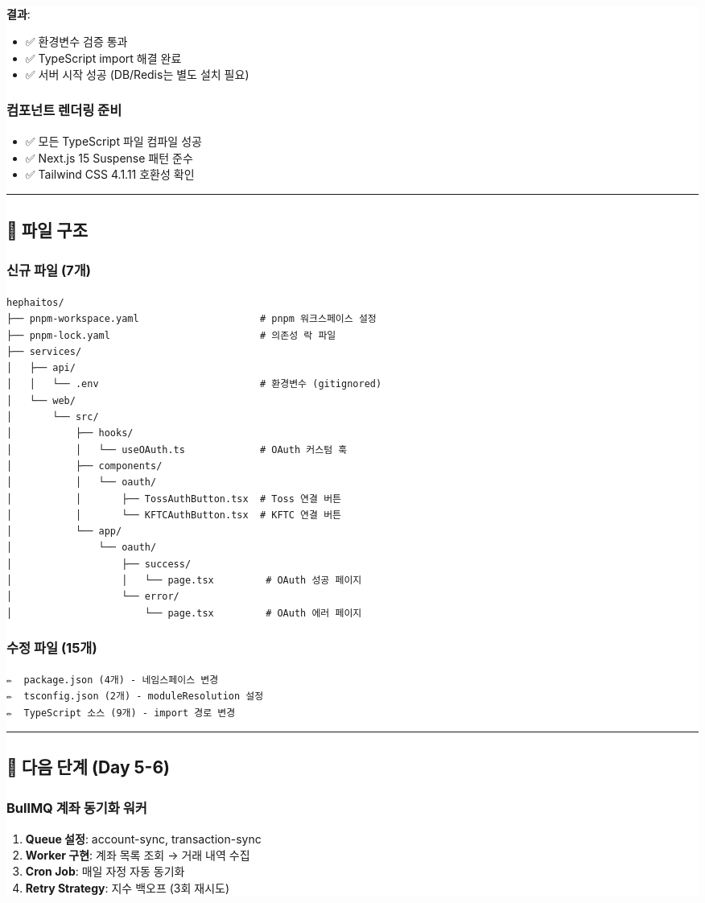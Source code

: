**결과**:
- ✅ 환경변수 검증 통과
- ✅ TypeScript import 해결 완료
- ✅ 서버 시작 성공 (DB/Redis는 별도 설치 필요)

### 컴포넌트 렌더링 준비
- ✅ 모든 TypeScript 파일 컴파일 성공
- ✅ Next.js 15 Suspense 패턴 준수
- ✅ Tailwind CSS 4.1.11 호환성 확인

---

## 📁 파일 구조

### 신규 파일 (7개)
```
hephaitos/
├── pnpm-workspace.yaml                     # pnpm 워크스페이스 설정
├── pnpm-lock.yaml                          # 의존성 락 파일
├── services/
│   ├── api/
│   │   └── .env                            # 환경변수 (gitignored)
│   └── web/
│       └── src/
│           ├── hooks/
│           │   └── useOAuth.ts             # OAuth 커스텀 훅
│           ├── components/
│           │   └── oauth/
│           │       ├── TossAuthButton.tsx  # Toss 연결 버튼
│           │       └── KFTCAuthButton.tsx  # KFTC 연결 버튼
│           └── app/
│               └── oauth/
│                   ├── success/
│                   │   └── page.tsx         # OAuth 성공 페이지
│                   └── error/
│                       └── page.tsx         # OAuth 에러 페이지
```

### 수정 파일 (15개)
```
✏️  package.json (4개) - 네임스페이스 변경
✏️  tsconfig.json (2개) - moduleResolution 설정
✏️  TypeScript 소스 (9개) - import 경로 변경
```

---

## 🚀 다음 단계 (Day 5-6)

### BullMQ 계좌 동기화 워커
1. **Queue 설정**: account-sync, transaction-sync
2. **Worker 구현**: 계좌 목록 조회 → 거래 내역 수집
3. **Cron Job**: 매일 자정 자동 동기화
4. **Retry Strategy**: 지수 백오프 (3회 재시도)

